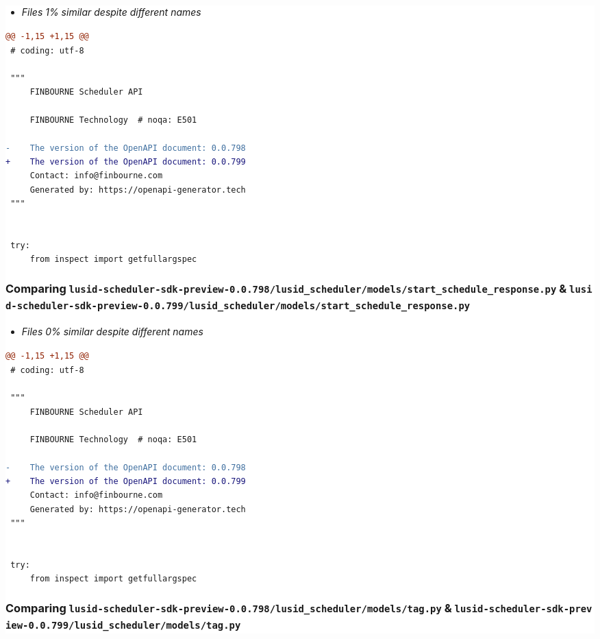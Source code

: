  * *Files 1% similar despite different names*

```diff
@@ -1,15 +1,15 @@
 # coding: utf-8
 
 """
     FINBOURNE Scheduler API
 
     FINBOURNE Technology  # noqa: E501
 
-    The version of the OpenAPI document: 0.0.798
+    The version of the OpenAPI document: 0.0.799
     Contact: info@finbourne.com
     Generated by: https://openapi-generator.tech
 """
 
 
 try:
     from inspect import getfullargspec
```

### Comparing `lusid-scheduler-sdk-preview-0.0.798/lusid_scheduler/models/start_schedule_response.py` & `lusid-scheduler-sdk-preview-0.0.799/lusid_scheduler/models/start_schedule_response.py`

 * *Files 0% similar despite different names*

```diff
@@ -1,15 +1,15 @@
 # coding: utf-8
 
 """
     FINBOURNE Scheduler API
 
     FINBOURNE Technology  # noqa: E501
 
-    The version of the OpenAPI document: 0.0.798
+    The version of the OpenAPI document: 0.0.799
     Contact: info@finbourne.com
     Generated by: https://openapi-generator.tech
 """
 
 
 try:
     from inspect import getfullargspec
```

### Comparing `lusid-scheduler-sdk-preview-0.0.798/lusid_scheduler/models/tag.py` & `lusid-scheduler-sdk-preview-0.0.799/lusid_scheduler/models/tag.py`
